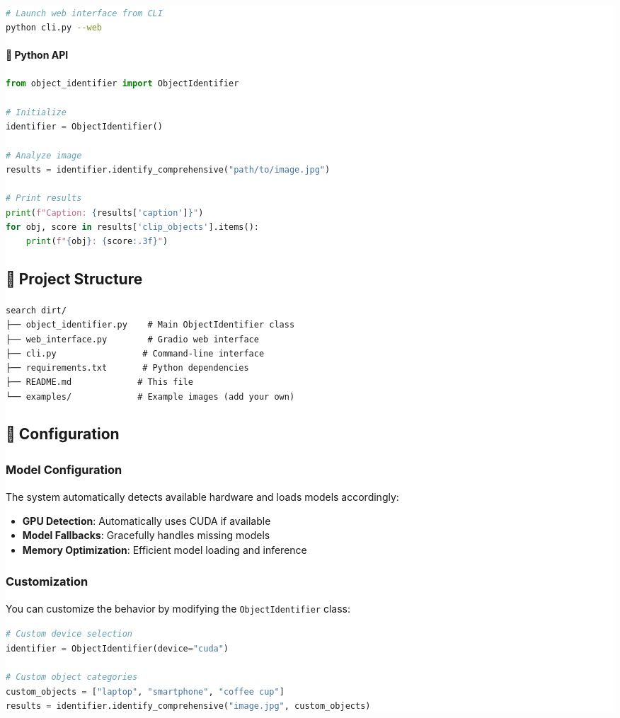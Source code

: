 ```bash
# Launch web interface from CLI
python cli.py --web
```

#### 🐍 Python API
```python
from object_identifier import ObjectIdentifier

# Initialize
identifier = ObjectIdentifier()

# Analyze image
results = identifier.identify_comprehensive("path/to/image.jpg")

# Print results
print(f"Caption: {results['caption']}")
for obj, score in results['clip_objects'].items():
    print(f"{obj}: {score:.3f}")
```

## 📁 Project Structure

```
search dirt/
├── object_identifier.py    # Main ObjectIdentifier class
├── web_interface.py        # Gradio web interface
├── cli.py                 # Command-line interface
├── requirements.txt       # Python dependencies
├── README.md             # This file
└── examples/             # Example images (add your own)
```

## 🔧 Configuration

### Model Configuration

The system automatically detects available hardware and loads models accordingly:

- **GPU Detection**: Automatically uses CUDA if available
- **Model Fallbacks**: Gracefully handles missing models
- **Memory Optimization**: Efficient model loading and inference

### Customization

You can customize the behavior by modifying the `ObjectIdentifier` class:

```python
# Custom device selection
identifier = ObjectIdentifier(device="cuda")

# Custom object categories
custom_objects = ["laptop", "smartphone", "coffee cup"]
results = identifier.identify_comprehensive("image.jpg", custom_objects)
```
